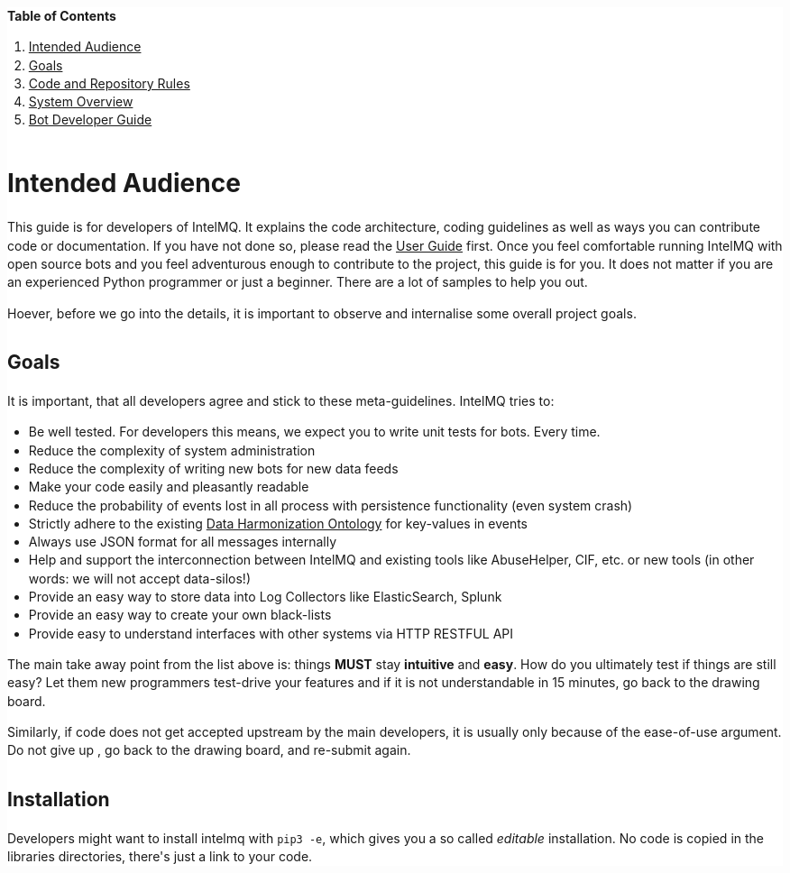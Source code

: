 **Table of Contents**

1. [Intended Audience](#audience)
2. [Goals](#goals)
2. [Code and Repository Rules](#code-and-repository-rules)
2. [System Overview](#system-overview)
3. [Bot Developer Guide](#bot-developer-guide)

<a name="audience"></a>
# Intended Audience
This guide is for developers of IntelMQ. It explains the code architecture, coding guidelines as well as ways you can contribute code or documentation.
If you have not done so, please read the [User Guide](User-Guide.md) first.
Once you feel comfortable running IntelMQ with open source bots and you feel adventurous enough to contribute to the project, this guide is for you.
It does not matter if you are an experienced Python programmer or just a beginner. There are a lot of samples to help you out.

Hoever, before we go into the details, it is important to observe and internalise some overall project goals.



<a name="goals"></a>
## Goals

It is important, that all developers agree and stick to these meta-guidelines. 
IntelMQ tries to:

* Be well tested. For developers this means, we expect you to write unit tests for bots. Every time.
* Reduce the complexity of system administration
* Reduce the complexity of writing new bots for new data feeds
* Make your code easily and pleasantly readable
* Reduce the probability of events lost in all process with persistence functionality (even system crash)
* Strictly adhere to the existing [Data Harmonization Ontology](Data-Harmonization.md) for key-values in events
* Always use JSON format for all messages internally
* Help and support the interconnection between IntelMQ and existing tools like AbuseHelper, CIF, etc. or new tools (in other words: we will not accept data-silos!)
* Provide an easy way to store data into Log Collectors like ElasticSearch, Splunk
* Provide an easy way to create your own black-lists
* Provide easy to understand interfaces with other systems via HTTP RESTFUL API

The main take away point from the list above is: things **MUST** stay __intuitive__ and __easy__.
How do you ultimately test if things are still easy? Let them new programmers test-drive your features and if it is not understandable in 15 minutes, go back to the drawing board.

Similarly, if code does not get accepted upstream by the main developers, it is usually only because of the ease-of-use argument. Do not give up , go back to the drawing board, and re-submit again.


## Installation
Developers might want to install intelmq with `pip3 -e`, which gives you a so called *editable* installation. No code is copied in the libraries directories, there's just a link to your code.
